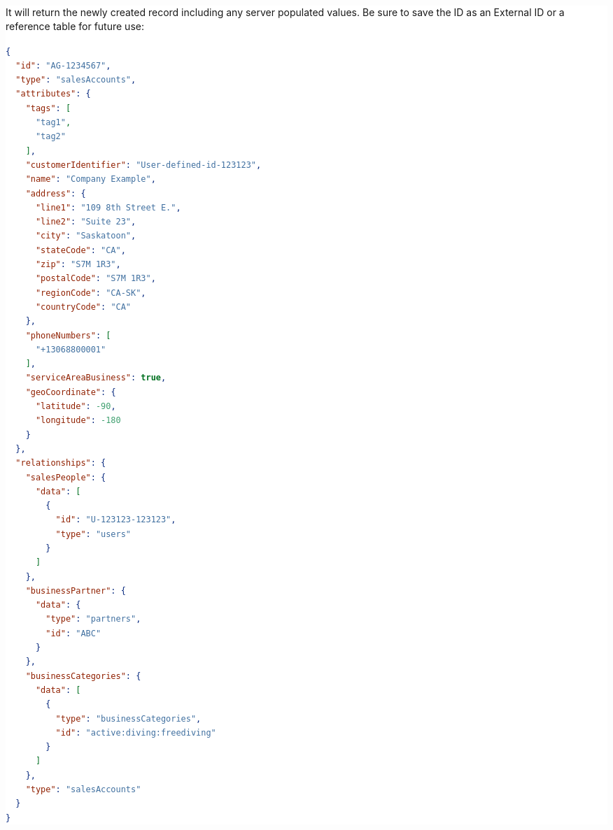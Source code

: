 It will return the newly created record including any server populated values. Be sure to save the ID as an External ID or a reference table for future use:

```json
{
  "id": "AG-1234567",
  "type": "salesAccounts",
  "attributes": {
    "tags": [
      "tag1",
      "tag2"
    ],
    "customerIdentifier": "User-defined-id-123123",
    "name": "Company Example",
    "address": {
      "line1": "109 8th Street E.",
      "line2": "Suite 23",
      "city": "Saskatoon",
      "stateCode": "CA",
      "zip": "S7M 1R3",
      "postalCode": "S7M 1R3",
      "regionCode": "CA-SK",
      "countryCode": "CA"
    },
    "phoneNumbers": [
      "+13068800001"
    ],
    "serviceAreaBusiness": true,
    "geoCoordinate": {
      "latitude": -90,
      "longitude": -180
    }
  },
  "relationships": {
    "salesPeople": {
      "data": [
        {
          "id": "U-123123-123123",
          "type": "users"
        }
      ]
    },
    "businessPartner": {
      "data": {
        "type": "partners",
        "id": "ABC"
      }
    },
    "businessCategories": {
      "data": [
        {
          "type": "businessCategories",
          "id": "active:diving:freediving"
        }
      ]
    },
    "type": "salesAccounts"
  }
}
```
 